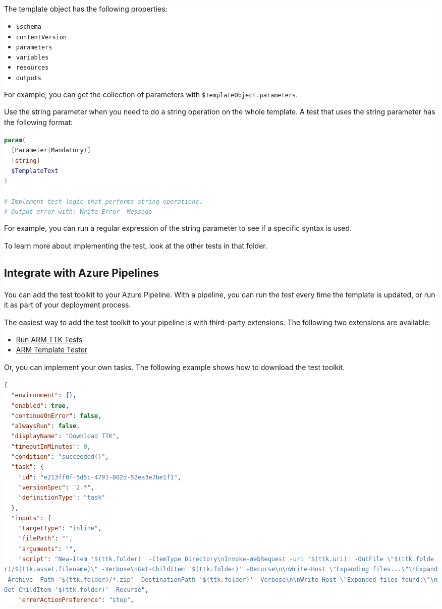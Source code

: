 The template object has the following properties:

- `$schema`
- `contentVersion`
- `parameters`
- `variables`
- `resources`
- `outputs`

For example, you can get the collection of parameters with `$TemplateObject.parameters`.

Use the string parameter when you need to do a string operation on the whole template. A test that uses the string parameter has the following format:

```powershell
param(
  [Parameter(Mandatory)]
  [string]
  $TemplateText
)

# Implement test logic that performs string operations.
# Output error with: Write-Error -Message
```

For example, you can run a regular expression of the string parameter to see if a specific syntax is used.

To learn more about implementing the test, look at the other tests in that folder.

## Integrate with Azure Pipelines

You can add the test toolkit to your Azure Pipeline. With a pipeline, you can run the test every time the template is updated, or run it as part of your deployment process.

The easiest way to add the test toolkit to your pipeline is with third-party extensions. The following two extensions are available:

- [Run ARM TTK Tests](https://marketplace.visualstudio.com/items?itemName=Sam-Cogan.ARMTTKExtension)
- [ARM Template Tester](https://marketplace.visualstudio.com/items?itemName=maikvandergaag.maikvandergaag-arm-ttk)

Or, you can implement your own tasks. The following example shows how to download the test toolkit.

```json
{
  "environment": {},
  "enabled": true,
  "continueOnError": false,
  "alwaysRun": false,
  "displayName": "Download TTK",
  "timeoutInMinutes": 0,
  "condition": "succeeded()",
  "task": {
    "id": "e213ff0f-5d5c-4791-802d-52ea3e7be1f1",
    "versionSpec": "2.*",
    "definitionType": "task"
  },
  "inputs": {
    "targetType": "inline",
    "filePath": "",
    "arguments": "",
    "script": "New-Item '$(ttk.folder)' -ItemType Directory\nInvoke-WebRequest -uri '$(ttk.uri)' -OutFile \"$(ttk.folder)/$(ttk.asset.filename)\" -Verbose\nGet-ChildItem '$(ttk.folder)' -Recurse\n\nWrite-Host \"Expanding files...\"\nExpand-Archive -Path '$(ttk.folder)/*.zip' -DestinationPath '$(ttk.folder)' -Verbose\n\nWrite-Host \"Expanded files found:\"\nGet-ChildItem '$(ttk.folder)' -Recurse",
    "errorActionPreference": "stop",
```